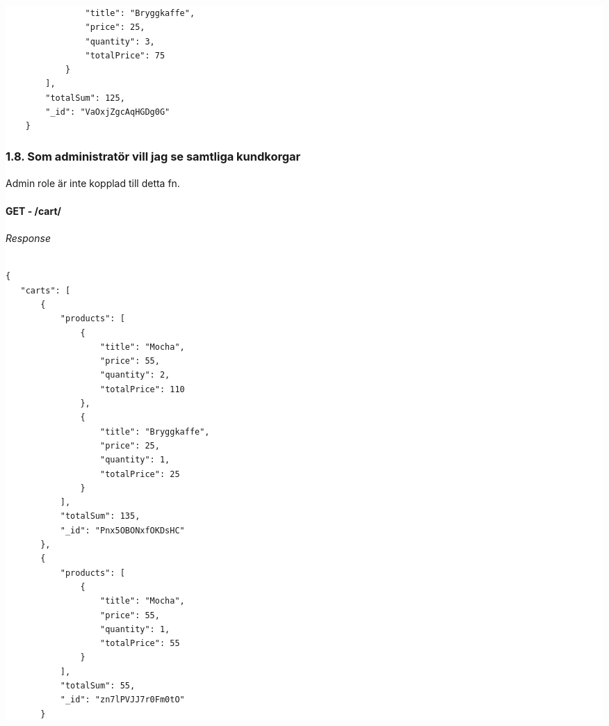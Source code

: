 ```
				"title": "Bryggkaffe",
				"price": 25,
				"quantity": 3,
				"totalPrice": 75
			}
		],
		"totalSum": 125,
		"_id": "VaOxjZgcAqHGDg0G"
	}
```
### 1.8. Som administratör vill jag se samtliga kundkorgar ###
Admin role är inte kopplad till detta fn.
#### GET - /cart/   ####
###### Response ###### 
 ```
{
	"carts": [
		{
			"products": [
				{
					"title": "Mocha",
					"price": 55,
					"quantity": 2,
					"totalPrice": 110
				},
				{
					"title": "Bryggkaffe",
					"price": 25,
					"quantity": 1,
					"totalPrice": 25
				}
			],
			"totalSum": 135,
			"_id": "Pnx5OBONxfOKDsHC"
		},
        {
			"products": [
				{
					"title": "Mocha",
					"price": 55,
					"quantity": 1,
					"totalPrice": 55
				}
			],
			"totalSum": 55,
			"_id": "zn7lPVJJ7r0Fm0tO"
		}
 ```
